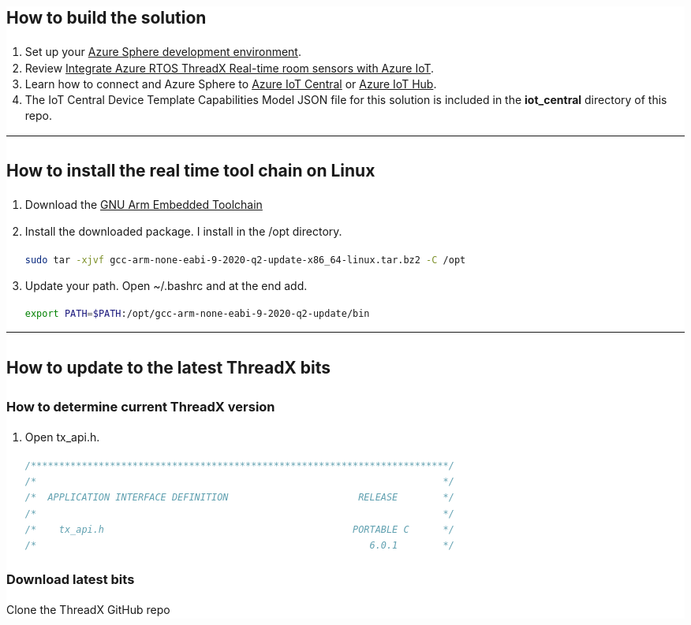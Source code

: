 
## How to build the solution

1. Set up your [Azure Sphere development environment](https://github.com/gloveboxes/Azure-Sphere-Learning-Path/tree/master/zdocs_visual_studio_iot_central/Lab_0_Introduction_and_Lab_Set_Up).
2. Review [Integrate Azure RTOS ThreadX Real-time room sensors with Azure IoT](https://github.com/gloveboxes/Azure-Sphere-Learning-Path/tree/master/zdocs_vs_code_iot_central/Lab_6_AzureRTOS_and_Inter-Core_Messaging).
3. Learn how to connect and Azure Sphere to [Azure IoT Central](https://github.com/gloveboxes/Azure-Sphere-Learning-Path/tree/master/zdocs_visual_studio_iot_central/Lab_2_Send_Telemetry_to_Azure_IoT_Central) or [Azure IoT Hub](https://github.com/gloveboxes/Azure-Sphere-Learning-Path/tree/master/zdocs_vs_code_iot_hub/Lab_2_Send_Telemetry_to_Azure_IoT_Hub).
4. The IoT Central Device Template Capabilities Model JSON file for this solution is included in the **iot_central** directory of this repo.

---

## How to install the real time tool chain on Linux

1. Download the [GNU Arm Embedded Toolchain](https://developer.arm.com/tools-and-software/open-source-software/developer-tools/gnu-toolchain/gnu-rm/downloads)
2. Install the downloaded package. I install in the /opt directory.

    ```bash
    sudo tar -xjvf gcc-arm-none-eabi-9-2020-q2-update-x86_64-linux.tar.bz2 -C /opt
    ```

3. Update your path. Open ~/.bashrc and at the end add.

    ```bash
    export PATH=$PATH:/opt/gcc-arm-none-eabi-9-2020-q2-update/bin
    ```

---

## How to update to the latest ThreadX bits

### How to determine current ThreadX version

1. Open tx_api.h.

    ```c
    /**************************************************************************/
    /*                                                                        */
    /*  APPLICATION INTERFACE DEFINITION                       RELEASE        */
    /*                                                                        */
    /*    tx_api.h                                            PORTABLE C      */
    /*                                                           6.0.1        */
    ```

### Download latest bits

Clone the ThreadX GitHub repo 
